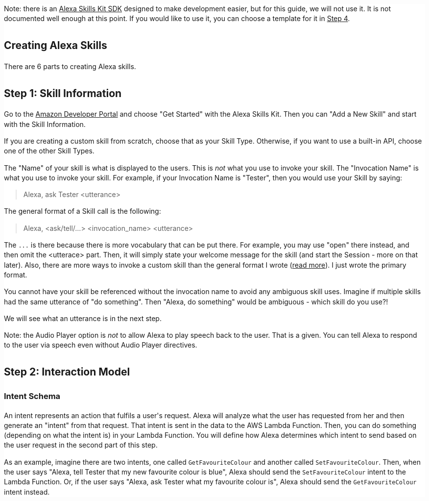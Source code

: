 Note: there is an [Alexa Skills Kit SDK](https://github.com/alexa/alexa-skills-kit-sdk-for-nodejs) designed to make development easier, but for this guide, we will not use it. It is not documented well enough at this point. If you would like to use it, you can choose a template for it in [Step 4](#42-blueprint).

## Creating Alexa Skills
There are 6 parts to creating Alexa skills.

## Step 1: Skill Information
Go to the [Amazon Developer Portal](https://developer.amazon.com/edw/home.html#/) and choose "Get Started" with the Alexa Skills Kit. Then you can "Add a New Skill" and start with the Skill Information.

If you are creating a custom skill from scratch, choose that as your Skill Type. Otherwise, if you want to use a built-in API, choose one of the other Skill Types.

The "Name" of your skill is what is displayed to the users. This is *not* what you use to invoke your skill. The "Invocation Name" is what you use to invoke your skill. For example, if your Invocation Name is "Tester", then you would use your Skill by saying:

> Alexa, ask Tester \<utterance\>

The general format of a Skill call is the following:

> Alexa, \<ask/tell/...\> \<invocation_name\> \<utterance\>

The `...` is there because there is more vocabulary that can be put there. For example, you may use "open" there instead, and then omit the \<utterace\> part. Then, it will simply state your welcome message for the skill (and start the Session - more on that later). Also, there are more ways to invoke a custom skill than the general format I wrote ([read more](https://developer.amazon.com/public/solutions/alexa/alexa-skills-kit/docs/supported-phrases-to-begin-a-conversation)). I just wrote the primary format.

You cannot have your skill be referenced without the invocation name to avoid any ambiguous skill uses. Imagine if multiple skills had the same utterance of "do something". Then "Alexa, do something" would be ambiguous - which skill do you use?!

We will see what an utterance is in the next step.

Note: the Audio Player option is *not* to allow Alexa to play speech back to the user. That is a given. You can tell Alexa to respond to the user via speech even without Audio Player directives.

## Step 2: Interaction Model

### Intent Schema
An intent represents an action that fulfils a user's request. Alexa will analyze what the user has requested from her and then generate an "intent" from that request. That intent is sent in the data to the AWS Lambda Function. Then, you can do something (depending on what the intent is) in your Lambda Function. You will define how Alexa determines which intent to send based on the user request in the second part of this step.

As an example, imagine there are two intents, one called `GetFavouriteColour` and another called `SetFavouriteColour`. Then, when the user says "Alexa, tell Tester that my new favourite colour is blue", Alexa should send the `SetFavouriteColour` intent to the Lambda Function. Or, if the user says "Alexa, ask Tester what my favourite colour is", Alexa should send the `GetFavouriteColour` intent instead.
